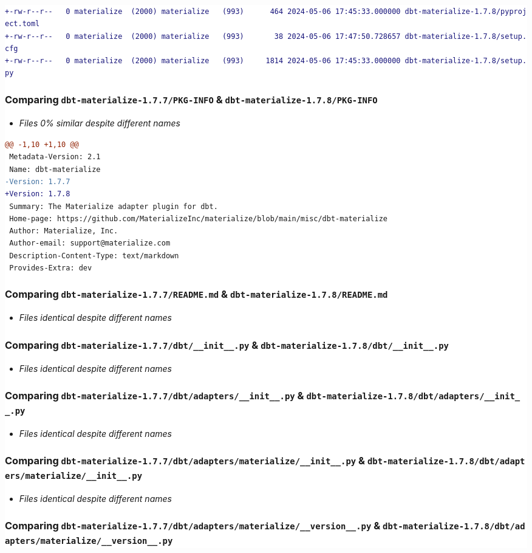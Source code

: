 ```diff
+-rw-r--r--   0 materialize  (2000) materialize   (993)      464 2024-05-06 17:45:33.000000 dbt-materialize-1.7.8/pyproject.toml
+-rw-r--r--   0 materialize  (2000) materialize   (993)       38 2024-05-06 17:47:50.728657 dbt-materialize-1.7.8/setup.cfg
+-rw-r--r--   0 materialize  (2000) materialize   (993)     1814 2024-05-06 17:45:33.000000 dbt-materialize-1.7.8/setup.py
```

### Comparing `dbt-materialize-1.7.7/PKG-INFO` & `dbt-materialize-1.7.8/PKG-INFO`

 * *Files 0% similar despite different names*

```diff
@@ -1,10 +1,10 @@
 Metadata-Version: 2.1
 Name: dbt-materialize
-Version: 1.7.7
+Version: 1.7.8
 Summary: The Materialize adapter plugin for dbt.
 Home-page: https://github.com/MaterializeInc/materialize/blob/main/misc/dbt-materialize
 Author: Materialize, Inc.
 Author-email: support@materialize.com
 Description-Content-Type: text/markdown
 Provides-Extra: dev
```

### Comparing `dbt-materialize-1.7.7/README.md` & `dbt-materialize-1.7.8/README.md`

 * *Files identical despite different names*

### Comparing `dbt-materialize-1.7.7/dbt/__init__.py` & `dbt-materialize-1.7.8/dbt/__init__.py`

 * *Files identical despite different names*

### Comparing `dbt-materialize-1.7.7/dbt/adapters/__init__.py` & `dbt-materialize-1.7.8/dbt/adapters/__init__.py`

 * *Files identical despite different names*

### Comparing `dbt-materialize-1.7.7/dbt/adapters/materialize/__init__.py` & `dbt-materialize-1.7.8/dbt/adapters/materialize/__init__.py`

 * *Files identical despite different names*

### Comparing `dbt-materialize-1.7.7/dbt/adapters/materialize/__version__.py` & `dbt-materialize-1.7.8/dbt/adapters/materialize/__version__.py`
